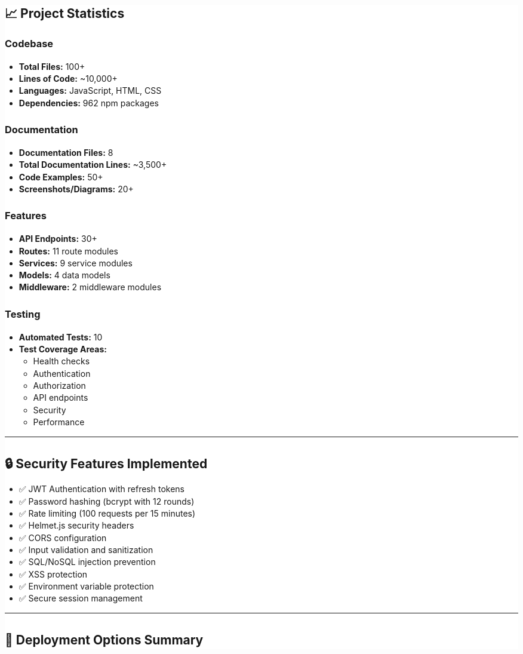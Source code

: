 
## 📈 Project Statistics

### Codebase
- **Total Files:** 100+
- **Lines of Code:** ~10,000+
- **Languages:** JavaScript, HTML, CSS
- **Dependencies:** 962 npm packages

### Documentation
- **Documentation Files:** 8
- **Total Documentation Lines:** ~3,500+
- **Code Examples:** 50+
- **Screenshots/Diagrams:** 20+

### Features
- **API Endpoints:** 30+
- **Routes:** 11 route modules
- **Services:** 9 service modules
- **Models:** 4 data models
- **Middleware:** 2 middleware modules

### Testing
- **Automated Tests:** 10
- **Test Coverage Areas:** 
  - Health checks
  - Authentication
  - Authorization
  - API endpoints
  - Security
  - Performance

---

## 🔒 Security Features Implemented

- ✅ JWT Authentication with refresh tokens
- ✅ Password hashing (bcrypt with 12 rounds)
- ✅ Rate limiting (100 requests per 15 minutes)
- ✅ Helmet.js security headers
- ✅ CORS configuration
- ✅ Input validation and sanitization
- ✅ SQL/NoSQL injection prevention
- ✅ XSS protection
- ✅ Environment variable protection
- ✅ Secure session management

---

## 🚀 Deployment Options Summary
